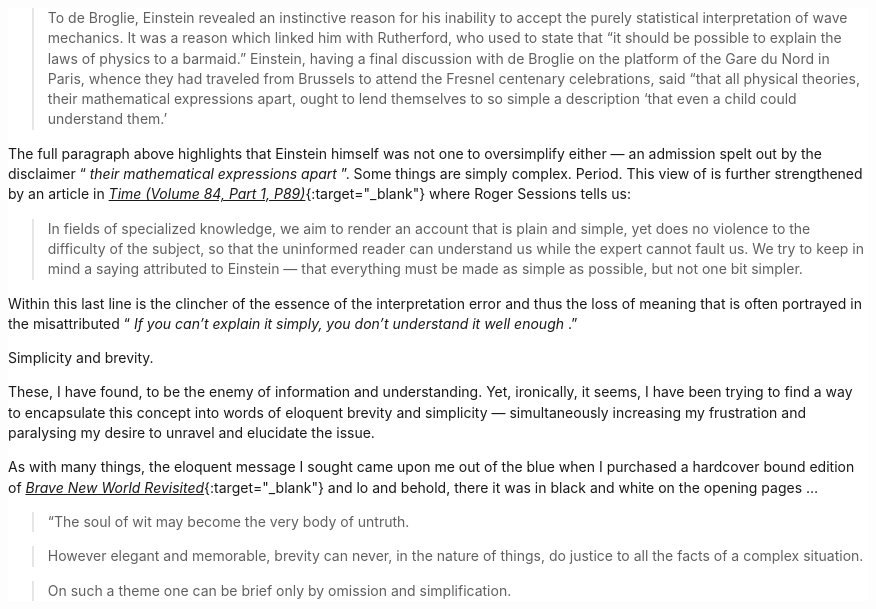 
> To de Broglie, Einstein revealed an instinctive reason for his inability to accept the purely statistical interpretation of wave mechanics\. It was a reason which linked him with Rutherford, who used to state that “it should be possible to explain the laws of physics to a barmaid\.” Einstein, having a final discussion with de Broglie on the platform of the Gare du Nord in Paris, whence they had traveled from Brussels to attend the Fresnel centenary celebrations, said “that all physical theories, their mathematical expressions apart, ought to lend themselves to so simple a description ‘that even a child could understand them\.’ 





The full paragraph above highlights that Einstein himself was not one to oversimplify either — an admission spelt out by the disclaimer “ _their mathematical expressions apart_ ”\. Some things are simply complex\. Period\. This view of is further strengthened by an article in [_Time \(Volume 84, Part 1, P89\)_](https://books.google.com.au/books?id=2wgfAQAAMAAJ&q=%22In+fields+of+specialized+knowledge,+we+aim+to+render+an+account+that+is+plain+and+simple,+yet+does+no+violence+to+the+difficulty+of+the+subject%22&dq=%22In+fields+of+specialized+knowledge,+we+aim+to+render+an+account+that+is+plain+and+simple,+yet+does+no+violence+to+the+difficulty+of+the+subject%22&hl=en&sa=X&ved=0ahUKEwiS4LHu0b3KAhWIKZQKHXpZAIcQ6AEIHDAA){:target="_blank"} where Roger Sessions tells us:


> In fields of specialized knowledge, we aim to render an account that is plain and simple, yet does no violence to the difficulty of the subject, so that the uninformed reader can understand us while the expert cannot fault us\. We try to keep in mind a saying attributed to Einstein — that everything must be made as simple as possible, but not one bit simpler\. 





Within this last line is the clincher of the essence of the interpretation error and thus the loss of meaning that is often portrayed in the misattributed “ _If you can’t explain it simply, you don’t understand it well enough_ \.”

Simplicity and brevity\.

These, I have found, to be the enemy of information and understanding\. Yet, ironically, it seems, I have been trying to find a way to encapsulate this concept into words of eloquent brevity and simplicity — simultaneously increasing my frustration and paralysing my desire to unravel and elucidate the issue\.

As with many things, the eloquent message I sought came upon me out of the blue when I purchased a hardcover bound edition of [_Brave New World Revisited_](https://books.google.com.au/books?id=svbEAAAACAAJ){:target="_blank"} and lo and behold, there it was in black and white on the opening pages …


> “The soul of wit may become the very body of untruth\. 





> However elegant and memorable, brevity can never, in the nature of things, do justice to all the facts of a complex situation\. 





> On such a theme one can be brief only by omission and simplification\. 


